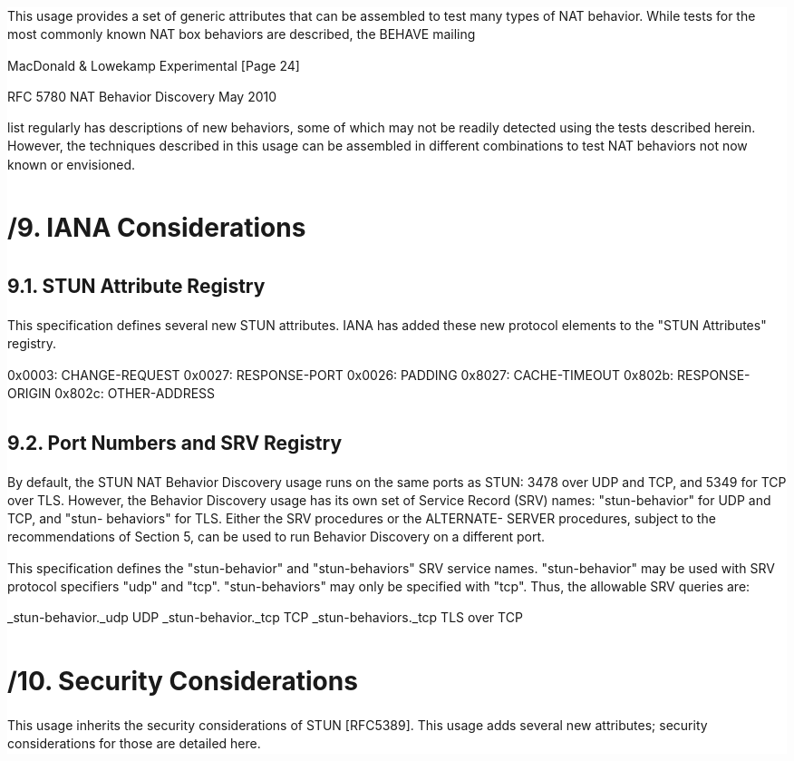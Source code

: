    This usage provides a set of generic attributes that can be assembled
   to test many types of NAT behavior.  While tests for the most
   commonly known NAT box behaviors are described, the BEHAVE mailing



MacDonald & Lowekamp          Experimental                     [Page 24]

RFC 5780                 NAT Behavior Discovery                 May 2010


   list regularly has descriptions of new behaviors, some of which may
   not be readily detected using the tests described herein.  However,
   the techniques described in this usage can be assembled in different
   combinations to test NAT behaviors not now known or envisioned.

# /9.  IANA Considerations

## 9.1.  STUN Attribute Registry

   This specification defines several new STUN attributes.  IANA has
   added these new protocol elements to the "STUN Attributes" registry.

   0x0003: CHANGE-REQUEST
   0x0027: RESPONSE-PORT
   0x0026: PADDING
   0x8027: CACHE-TIMEOUT
   0x802b: RESPONSE-ORIGIN
   0x802c: OTHER-ADDRESS

## 9.2.  Port Numbers and SRV Registry

   By default, the STUN NAT Behavior Discovery usage runs on the same
   ports as STUN: 3478 over UDP and TCP, and 5349 for TCP over TLS.
   However, the Behavior Discovery usage has its own set of Service
   Record (SRV) names: "stun-behavior" for UDP and TCP, and "stun-
   behaviors" for TLS.  Either the SRV procedures or the ALTERNATE-
   SERVER procedures, subject to the recommendations of Section 5, can
   be used to run Behavior Discovery on a different port.

   This specification defines the "stun-behavior" and "stun-behaviors"
   SRV service names. "stun-behavior" may be used with SRV protocol
   specifiers "udp" and "tcp". "stun-behaviors" may only be specified
   with "tcp".  Thus, the allowable SRV queries are:

   _stun-behavior._udp            UDP
   _stun-behavior._tcp            TCP
   _stun-behaviors._tcp           TLS over TCP

# /10.  Security Considerations

   This usage inherits the security considerations of STUN [RFC5389].
   This usage adds several new attributes; security considerations for
   those are detailed here.
